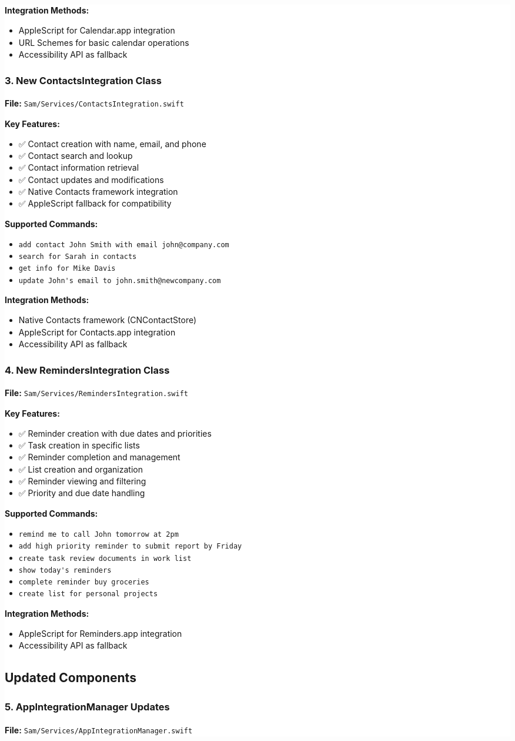 **Integration Methods:**
- AppleScript for Calendar.app integration
- URL Schemes for basic calendar operations
- Accessibility API as fallback

### 3. New ContactsIntegration Class
**File:** `Sam/Services/ContactsIntegration.swift`

**Key Features:**
- ✅ Contact creation with name, email, and phone
- ✅ Contact search and lookup
- ✅ Contact information retrieval
- ✅ Contact updates and modifications
- ✅ Native Contacts framework integration
- ✅ AppleScript fallback for compatibility

**Supported Commands:**
- `add contact John Smith with email john@company.com`
- `search for Sarah in contacts`
- `get info for Mike Davis`
- `update John's email to john.smith@newcompany.com`

**Integration Methods:**
- Native Contacts framework (CNContactStore)
- AppleScript for Contacts.app integration
- Accessibility API as fallback

### 4. New RemindersIntegration Class
**File:** `Sam/Services/RemindersIntegration.swift`

**Key Features:**
- ✅ Reminder creation with due dates and priorities
- ✅ Task creation in specific lists
- ✅ Reminder completion and management
- ✅ List creation and organization
- ✅ Reminder viewing and filtering
- ✅ Priority and due date handling

**Supported Commands:**
- `remind me to call John tomorrow at 2pm`
- `add high priority reminder to submit report by Friday`
- `create task review documents in work list`
- `show today's reminders`
- `complete reminder buy groceries`
- `create list for personal projects`

**Integration Methods:**
- AppleScript for Reminders.app integration
- Accessibility API as fallback

## Updated Components

### 5. AppIntegrationManager Updates
**File:** `Sam/Services/AppIntegrationManager.swift`
